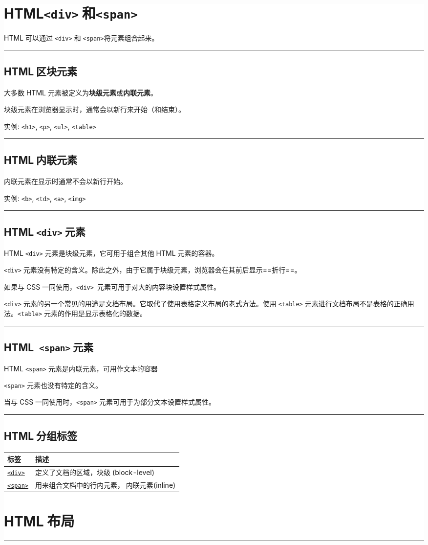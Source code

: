 # HTML`<div>` 和`<span>`
HTML 可以通过 `<div>` 和 `<span>`将元素组合起来。

---

## HTML 区块元素

大多数 HTML 元素被定义为**块级元素**或**内联元素**。

块级元素在浏览器显示时，通常会以新行来开始（和结束）。

实例: `<h1>`, `<p>`, `<ul>`, `<table>`

---

## HTML 内联元素

内联元素在显示时通常不会以新行开始。

实例: `<b>`, `<td>`, `<a>`, `<img>`

---

## HTML `<div>` 元素

HTML `<div>` 元素是块级元素，它可用于组合其他 HTML 元素的容器。

`<div>` 元素没有特定的含义。除此之外，由于它属于块级元素，浏览器会在其前后显示==折行==。

如果与 CSS 一同使用，`<div> `元素可用于对大的内容块设置样式属性。

`<div>` 元素的另一个常见的用途是文档布局。它取代了使用表格定义布局的老式方法。使用 `<table>` 元素进行文档布局不是表格的正确用法。`<table>` 元素的作用是显示表格化的数据。

---

## HTML` <span>` 元素

HTML `<span>` 元素是内联元素，可用作文本的容器

`<span>` 元素也没有特定的含义。

当与 CSS 一同使用时，`<span>` 元素可用于为部分文本设置样式属性。

---

## HTML 分组标签

| 标签                                                    | 描述                         |
| :---------------------------------------------------- | :------------------------- |
| [`<div>`](https://www.runoob.com/tags/tag-div.html)   | 定义了文档的区域，块级 (block-level)  |
| [`<span>`](https://www.runoob.com/tags/tag-span.html) | 用来组合文档中的行内元素， 内联元素(inline) |
# HTML 布局

---